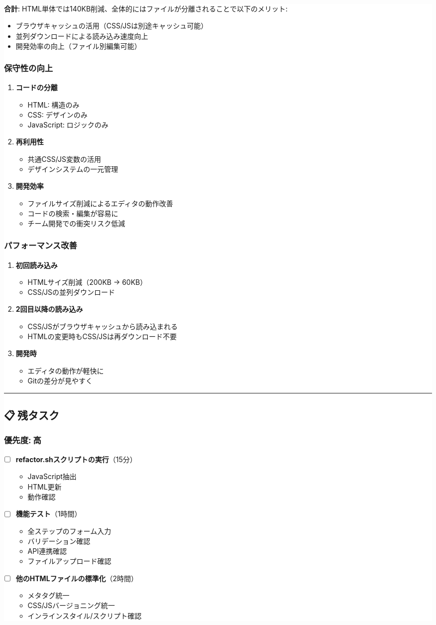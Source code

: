 **合計**: HTML単体では140KB削減、全体的にはファイルが分離されることで以下のメリット:
- ブラウザキャッシュの活用（CSS/JSは別途キャッシュ可能）
- 並列ダウンロードによる読み込み速度向上
- 開発効率の向上（ファイル別編集可能）

### 保守性の向上

1. **コードの分離**
   - HTML: 構造のみ
   - CSS: デザインのみ
   - JavaScript: ロジックのみ

2. **再利用性**
   - 共通CSS/JS変数の活用
   - デザインシステムの一元管理

3. **開発効率**
   - ファイルサイズ削減によるエディタの動作改善
   - コードの検索・編集が容易に
   - チーム開発での衝突リスク低減

### パフォーマンス改善

1. **初回読み込み**
   - HTMLサイズ削減（200KB → 60KB）
   - CSS/JSの並列ダウンロード

2. **2回目以降の読み込み**
   - CSS/JSがブラウザキャッシュから読み込まれる
   - HTMLの変更時もCSS/JSは再ダウンロード不要

3. **開発時**
   - エディタの動作が軽快に
   - Gitの差分が見やすく

---

## 📋 残タスク

### 優先度: 高

- [ ] **refactor.shスクリプトの実行**（15分）
  - JavaScript抽出
  - HTML更新
  - 動作確認

- [ ] **機能テスト**（1時間）
  - 全ステップのフォーム入力
  - バリデーション確認
  - API連携確認
  - ファイルアップロード確認

- [ ] **他のHTMLファイルの標準化**（2時間）
  - メタタグ統一
  - CSS/JSバージョニング統一
  - インラインスタイル/スクリプト確認
